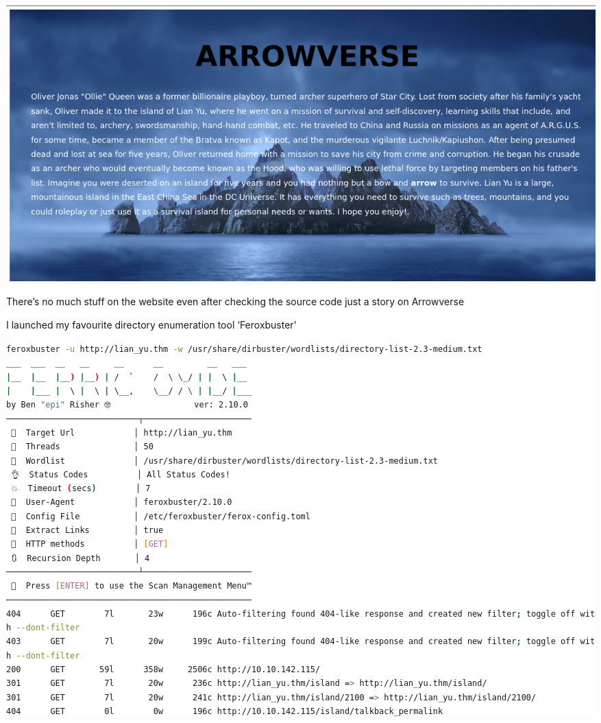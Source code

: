 ![Screenshot from 2023-10-01 14-26-05.png](Tryhachme%20Lian_YU%20ac6adfea2edd4941b035c1cad013a1f0/Screenshot_from_2023-10-01_14-26-05.png)

There’s no much stuff on the website even after checking the source code just a story on Arrowverse

I launched my favourite directory enumeration tool ‘Feroxbuster’

```bash
feroxbuster -u http://lian_yu.thm -w /usr/share/dirbuster/wordlists/directory-list-2.3-medium.txt
___  ___  __   __     __      __         __   ___
|__  |__  |__) |__) | /  `    /  \ \_/ | |  \ |__
|    |___ |  \ |  \ | \__,    \__/ / \ | |__/ |___
by Ben "epi" Risher 🤓                 ver: 2.10.0
───────────────────────────┬──────────────────────
 🎯  Target Url            │ http://lian_yu.thm
 🚀  Threads               │ 50
 📖  Wordlist              │ /usr/share/dirbuster/wordlists/directory-list-2.3-medium.txt
 👌  Status Codes          │ All Status Codes!
 💥  Timeout (secs)        │ 7
 🦡  User-Agent            │ feroxbuster/2.10.0
 💉  Config File           │ /etc/feroxbuster/ferox-config.toml
 🔎  Extract Links         │ true
 🏁  HTTP methods          │ [GET]
 🔃  Recursion Depth       │ 4
───────────────────────────┴──────────────────────
 🏁  Press [ENTER] to use the Scan Management Menu™
──────────────────────────────────────────────────
404      GET        7l       23w      196c Auto-filtering found 404-like response and created new filter; toggle off with --dont-filter
403      GET        7l       20w      199c Auto-filtering found 404-like response and created new filter; toggle off with --dont-filter
200      GET       59l      358w     2506c http://10.10.142.115/
301      GET        7l       20w      236c http://lian_yu.thm/island => http://lian_yu.thm/island/
301      GET        7l       20w      241c http://lian_yu.thm/island/2100 => http://lian_yu.thm/island/2100/
404      GET        0l        0w      196c http://10.10.142.115/island/talkback_permalink
```

